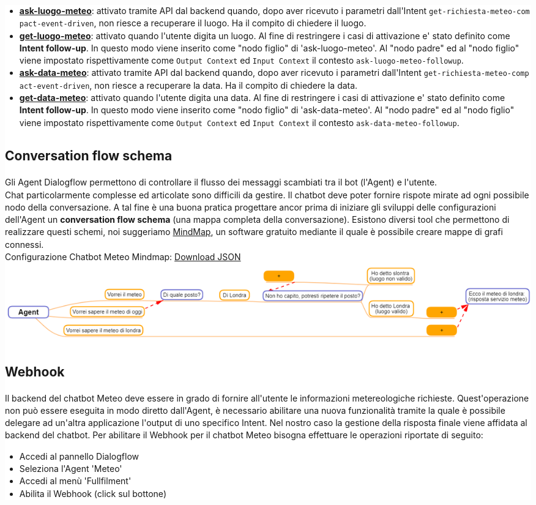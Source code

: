   - **[ask-luogo-meteo](https://github.com/AITHO/AITHO.github.io/blob/master/files/chatbot/event-driven/ask-luogo-meteo.json)**: attivato tramite API dal backend quando, dopo aver ricevuto i parametri dall'Intent `get-richiesta-meteo-compact-event-driven`, non riesce a recuperare il luogo. Ha il compito di chiedere il luogo.  
  - **[get-luogo-meteo](https://github.com/AITHO/AITHO.github.io/blob/master/files/chatbot/event-driven/get-luogo-meteo.json)**: attivato quando l'utente digita un luogo. Al fine di restringere i casi di attivazione e' stato definito come **Intent follow-up**. In questo modo viene inserito come "nodo figlio" di 'ask-luogo-meteo'. Al "nodo padre" ed al "nodo figlio" viene impostato rispettivamente come `Output Context` ed `Input Context` il contesto `ask-luogo-meteo-followup`.  
  - **[ask-data-meteo](https://github.com/AITHO/AITHO.github.io/blob/master/files/chatbot/event-driven/ask-data-meteo.json)**: attivato tramite API dal backend quando, dopo aver ricevuto i parametri dall'Intent `get-richiesta-meteo-compact-event-driven`, non riesce a recuperare la data. Ha il compito di chiedere la data.  
  - **[get-data-meteo](https://github.com/AITHO/AITHO.github.io/blob/master/files/chatbot/event-driven/get-data-meteo.json)**: attivato quando l'utente digita una data. Al fine di restringere i casi di attivazione e' stato definito come **Intent follow-up**. In questo modo viene inserito come "nodo figlio" di 'ask-data-meteo'. Al "nodo padre" ed al "nodo figlio" viene impostato rispettivamente come `Output Context` ed `Input Context` il contesto `ask-data-meteo-followup`.  
  
## Conversation flow schema  
Gli Agent Dialogflow permettono di controllare il flusso dei messaggi scambiati tra il bot (l'Agent) e l'utente.  
Chat particolarmente complesse ed articolate sono difficili da gestire. Il chatbot deve poter fornire rispote mirate ad ogni possibile nodo della conversazione. A tal fine è una buona pratica progettare ancor prima di iniziare gli sviluppi delle configurazioni dell'Agent un **conversation flow schema** (una mappa completa della conversazione). Esistono diversi tool che permettono di realizzare questi schemi, noi suggeriamo [MindMap](http://app.mindmapmaker.org), un software gratuito mediante il quale è possibile creare mappe di grafi connessi.  
Configurazione Chatbot Meteo Mindmap: [Download JSON](https://github.com/AITHO/AITHO.github.io/blob/master/files/chatbot/schema/Agent.json)  
![link esempio](/files/chatbot/schema/Agent.png)
  
## Webhook  
Il backend del chatbot Meteo deve essere in grado di fornire all'utente le informazioni metereologiche richieste. Quest'operazione non può essere eseguita in modo diretto dall'Agent, è necessario abilitare una nuova funzionalità tramite la quale è possibile delegare ad un'altra applicazione l'output di uno specifico Intent. Nel nostro caso la gestione della risposta finale viene affidata al backend del chatbot. Per abilitare il Webhook per il chatbot Meteo bisogna effettuare le operazioni riportate di seguito:  
- Accedi al pannello Dialogflow  
- Seleziona l'Agent 'Meteo'  
- Accedi al menù 'Fullfilment'  
- Abilita il Webhook (click sul bottone)  
  